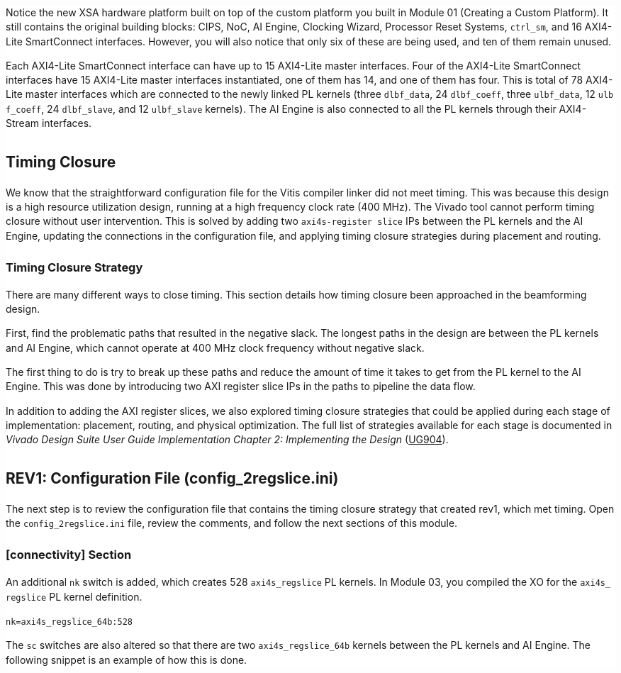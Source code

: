 Notice the new XSA hardware platform built on top of the custom platform you built in Module 01 (Creating a Custom Platform). It still contains the original building blocks: CIPS, NoC, AI Engine, Clocking Wizard, Processor Reset Systems, ``ctrl_sm``, and 16 AXI4-Lite SmartConnect interfaces. However, you will also notice that only six of these are being used, and ten of them remain unused.

Each AXI4-Lite SmartConnect interface can have up to 15 AXI4-Lite master interfaces. Four of the AXI4-Lite SmartConnect interfaces have 15 AXI4-Lite master interfaces instantiated, one of them has 14, and one of them has four. This is total of 78 AXI4-Lite master interfaces which are connected to the newly linked PL kernels (three ``dlbf_data``, 24 ``dlbf_coeff``, three ``ulbf_data``, 12 ``ulbf_coeff``, 24 ``dlbf_slave``, and 12 ``ulbf_slave`` kernels). The AI Engine is also connected to all the PL kernels through their AXI4-Stream interfaces.

## Timing Closure
We know that the straightforward configuration file for the Vitis compiler linker did not meet timing. This was because this design is a high resource utilization design, running at a high frequency clock rate (400 MHz). The Vivado tool cannot perform timing closure without user intervention. This is solved by adding two ``axi4s-register slice`` IPs between the PL kernels and the AI Engine, updating the connections in the configuration file, and applying timing closure strategies during placement and routing.

### Timing Closure Strategy

There are many different ways to close timing. This section details how timing closure been approached in the beamforming design.

First, find the problematic paths that resulted in the negative slack. The longest paths in the design are between the PL kernels and AI Engine, which cannot operate at 400 MHz clock frequency without negative slack.

The first thing to do is try to break up these paths and reduce the amount of time it takes to get from the PL kernel to the AI Engine. This was done by introducing two AXI register slice IPs in the paths to pipeline the data flow.

In addition to adding the AXI register slices, we also explored timing closure strategies that could be applied during each stage of implementation: placement, routing, and physical optimization. The full list of strategies available for each stage is documented in _Vivado Design Suite User Guide Implementation Chapter 2: Implementing the Design_ ([UG904](https://www.xilinx.com/search/support-keyword-search.html#q=ug904)).

## REV1: Configuration File (config_2regslice.ini)

The next step is to review the configuration file that contains the timing closure strategy that created rev1, which met timing. Open the `config_2regslice.ini` file, review the comments, and follow the next sections of this module.

### \[connectivity\] Section

An additional ``nk`` switch is added, which creates 528 ``axi4s_regslice`` PL kernels. In Module 03, you compiled the XO for the ``axi4s_regslice`` PL kernel definition.  

```
nk=axi4s_regslice_64b:528
```
The ``sc`` switches are also altered so that there are two ``axi4s_regslice_64b`` kernels between the PL kernels and AI Engine. The following snippet is an example of how this is done.
